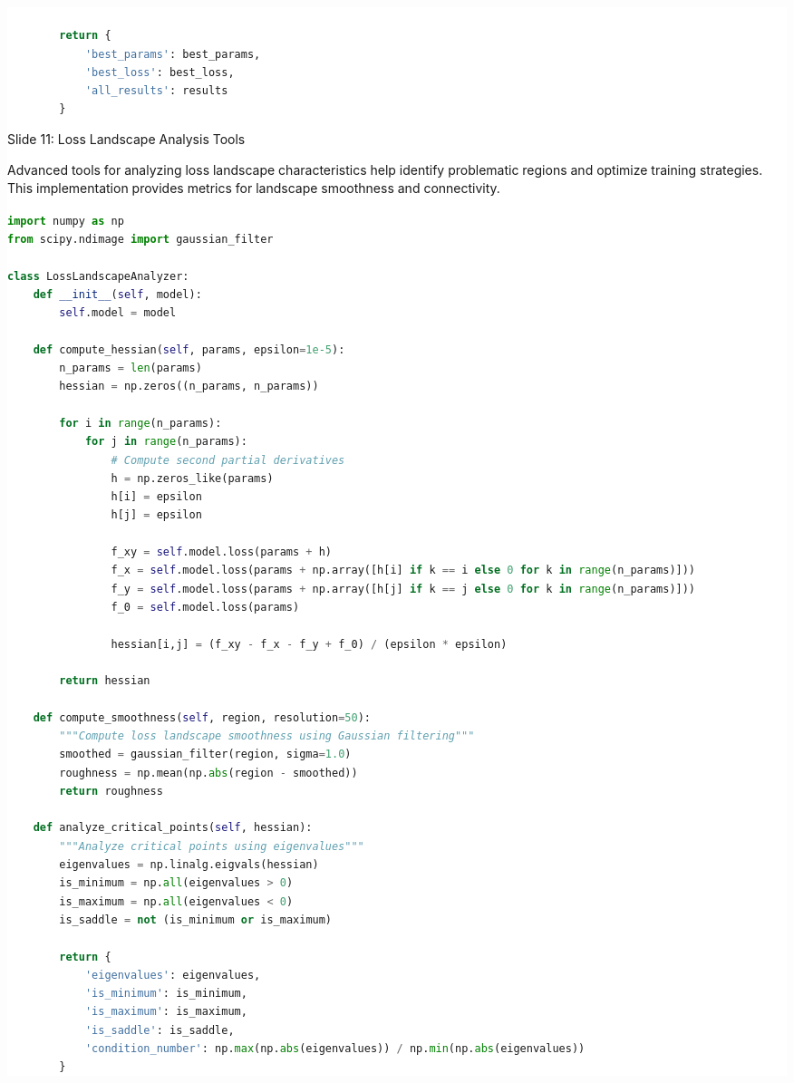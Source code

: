 ```python
        
        return {
            'best_params': best_params,
            'best_loss': best_loss,
            'all_results': results
        }
```

Slide 11: Loss Landscape Analysis Tools

Advanced tools for analyzing loss landscape characteristics help identify problematic regions and optimize training strategies. This implementation provides metrics for landscape smoothness and connectivity.

```python
import numpy as np
from scipy.ndimage import gaussian_filter

class LossLandscapeAnalyzer:
    def __init__(self, model):
        self.model = model
        
    def compute_hessian(self, params, epsilon=1e-5):
        n_params = len(params)
        hessian = np.zeros((n_params, n_params))
        
        for i in range(n_params):
            for j in range(n_params):
                # Compute second partial derivatives
                h = np.zeros_like(params)
                h[i] = epsilon
                h[j] = epsilon
                
                f_xy = self.model.loss(params + h)
                f_x = self.model.loss(params + np.array([h[i] if k == i else 0 for k in range(n_params)]))
                f_y = self.model.loss(params + np.array([h[j] if k == j else 0 for k in range(n_params)]))
                f_0 = self.model.loss(params)
                
                hessian[i,j] = (f_xy - f_x - f_y + f_0) / (epsilon * epsilon)
        
        return hessian
    
    def compute_smoothness(self, region, resolution=50):
        """Compute loss landscape smoothness using Gaussian filtering"""
        smoothed = gaussian_filter(region, sigma=1.0)
        roughness = np.mean(np.abs(region - smoothed))
        return roughness
    
    def analyze_critical_points(self, hessian):
        """Analyze critical points using eigenvalues"""
        eigenvalues = np.linalg.eigvals(hessian)
        is_minimum = np.all(eigenvalues > 0)
        is_maximum = np.all(eigenvalues < 0)
        is_saddle = not (is_minimum or is_maximum)
        
        return {
            'eigenvalues': eigenvalues,
            'is_minimum': is_minimum,
            'is_maximum': is_maximum,
            'is_saddle': is_saddle,
            'condition_number': np.max(np.abs(eigenvalues)) / np.min(np.abs(eigenvalues))
        }
```